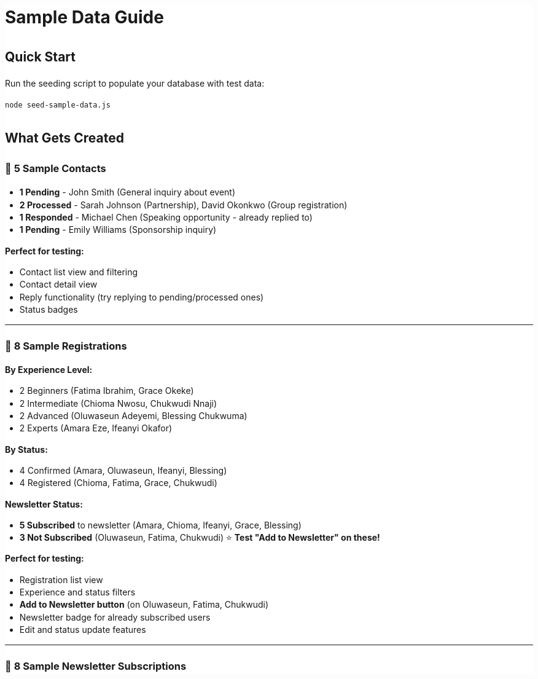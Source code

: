 # Sample Data Guide

## Quick Start

Run the seeding script to populate your database with test data:

```bash
node seed-sample-data.js
```

## What Gets Created

### 📧 **5 Sample Contacts**
- **1 Pending** - John Smith (General inquiry about event)
- **2 Processed** - Sarah Johnson (Partnership), David Okonkwo (Group registration)
- **1 Responded** - Michael Chen (Speaking opportunity - already replied to)
- **1 Pending** - Emily Williams (Sponsorship inquiry)

**Perfect for testing:**
- Contact list view and filtering
- Contact detail view
- Reply functionality (try replying to pending/processed ones)
- Status badges

---

### 👥 **8 Sample Registrations**

**By Experience Level:**
- 2 Beginners (Fatima Ibrahim, Grace Okeke)
- 2 Intermediate (Chioma Nwosu, Chukwudi Nnaji)
- 2 Advanced (Oluwaseun Adeyemi, Blessing Chukwuma)
- 2 Experts (Amara Eze, Ifeanyi Okafor)

**By Status:**
- 4 Confirmed (Amara, Oluwaseun, Ifeanyi, Blessing)
- 4 Registered (Chioma, Fatima, Grace, Chukwudi)

**Newsletter Status:**
- **5 Subscribed** to newsletter (Amara, Chioma, Ifeanyi, Grace, Blessing)
- **3 Not Subscribed** (Oluwaseun, Fatima, Chukwudi) ⭐ **Test "Add to Newsletter" on these!**

**Perfect for testing:**
- Registration list view
- Experience and status filters
- **Add to Newsletter button** (on Oluwaseun, Fatima, Chukwudi)
- Newsletter badge for already subscribed users
- Edit and status update features

---

### 📰 **8 Sample Newsletter Subscriptions**
